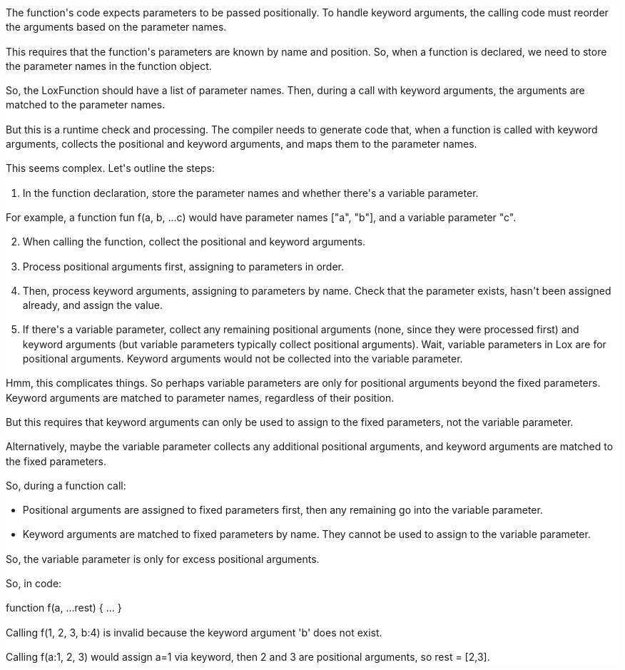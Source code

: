 The function's code expects parameters to be passed positionally. To handle keyword arguments, the calling code must reorder the arguments based on the parameter names.

This requires that the function's parameters are known by name and position. So, when a function is declared, we need to store the parameter names in the function object.

So, the LoxFunction should have a list of parameter names. Then, during a call with keyword arguments, the arguments are matched to the parameter names.

But this is a runtime check and processing. The compiler needs to generate code that, when a function is called with keyword arguments, collects the positional and keyword arguments, and maps them to the parameter names.

This seems complex. Let's outline the steps:

1. In the function declaration, store the parameter names and whether there's a variable parameter.

For example, a function fun f(a, b, ...c) would have parameter names ["a", "b"], and a variable parameter "c".

2. When calling the function, collect the positional and keyword arguments.

3. Process positional arguments first, assigning to parameters in order.

4. Then, process keyword arguments, assigning to parameters by name. Check that the parameter exists, hasn't been assigned already, and assign the value.

5. If there's a variable parameter, collect any remaining positional arguments (none, since they were processed first) and keyword arguments (but variable parameters typically collect positional arguments). Wait, variable parameters in Lox are for positional arguments. Keyword arguments would not be collected into the variable parameter.

Hmm, this complicates things. So perhaps variable parameters are only for positional arguments beyond the fixed parameters. Keyword arguments are matched to parameter names, regardless of their position.

But this requires that keyword arguments can only be used to assign to the fixed parameters, not the variable parameter.

Alternatively, maybe the variable parameter collects any additional positional arguments, and keyword arguments are matched to the fixed parameters.

So, during a function call:

- Positional arguments are assigned to fixed parameters first, then any remaining go into the variable parameter.

- Keyword arguments are matched to fixed parameters by name. They cannot be used to assign to the variable parameter.

So, the variable parameter is only for excess positional arguments.

So, in code:

function f(a, ...rest) { ... }

Calling f(1, 2, 3, b:4) is invalid because the keyword argument 'b' does not exist.

Calling f(a:1, 2, 3) would assign a=1 via keyword, then 2 and 3 are positional arguments, so rest = [2,3].

